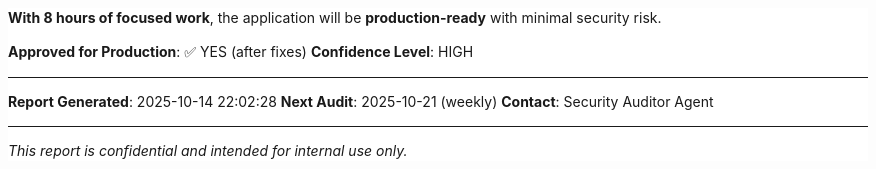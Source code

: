 **With 8 hours of focused work**, the application will be **production-ready** with minimal security risk.

**Approved for Production**: ✅ YES (after fixes)
**Confidence Level**: HIGH

---

**Report Generated**: 2025-10-14 22:02:28
**Next Audit**: 2025-10-21 (weekly)
**Contact**: Security Auditor Agent

---

*This report is confidential and intended for internal use only.*
